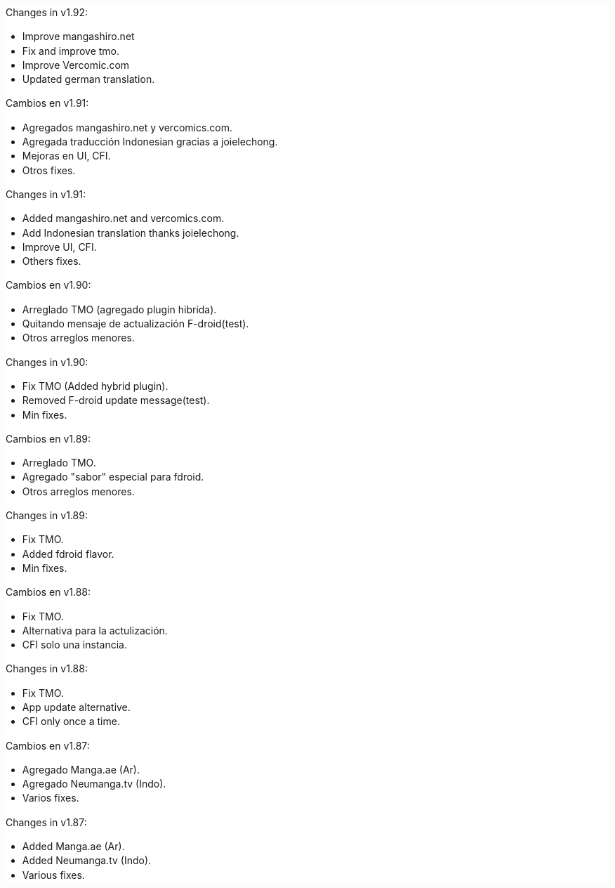 Changes in v1.92:
* Improve mangashiro.net
* Fix and improve tmo.
* Improve Vercomic.com
* Updated german translation.

Cambios en v1.91:
* Agregados mangashiro.net y vercomics.com.
* Agregada traducción Indonesian gracias a joielechong.
* Mejoras en UI, CFI.
* Otros fixes.

Changes in v1.91:
* Added mangashiro.net and vercomics.com.
* Add Indonesian translation thanks joielechong.
* Improve UI, CFI.
* Others fixes.

Cambios en v1.90:
* Arreglado TMO (agregado plugin hibrida).
* Quitando mensaje de actualización F-droid(test).
* Otros arreglos menores.

Changes in v1.90:
* Fix TMO (Added hybrid plugin).
* Removed F-droid update message(test).
* Min fixes.

Cambios en v1.89:
* Arreglado TMO.
* Agregado "sabor" especial para fdroid.
* Otros arreglos menores.

Changes in v1.89:
* Fix TMO.
* Added fdroid flavor.
* Min fixes.

Cambios en v1.88:
* Fix TMO.
* Alternativa para la actulización.
* CFI solo una instancia.

Changes in v1.88:
* Fix TMO.
* App update alternative.
* CFI only once a time.

Cambios en v1.87:
* Agregado Manga.ae (Ar).
* Agregado Neumanga.tv (Indo).
* Varios fixes.

Changes in v1.87:
* Added Manga.ae (Ar).
* Added Neumanga.tv (Indo).
* Various fixes.
